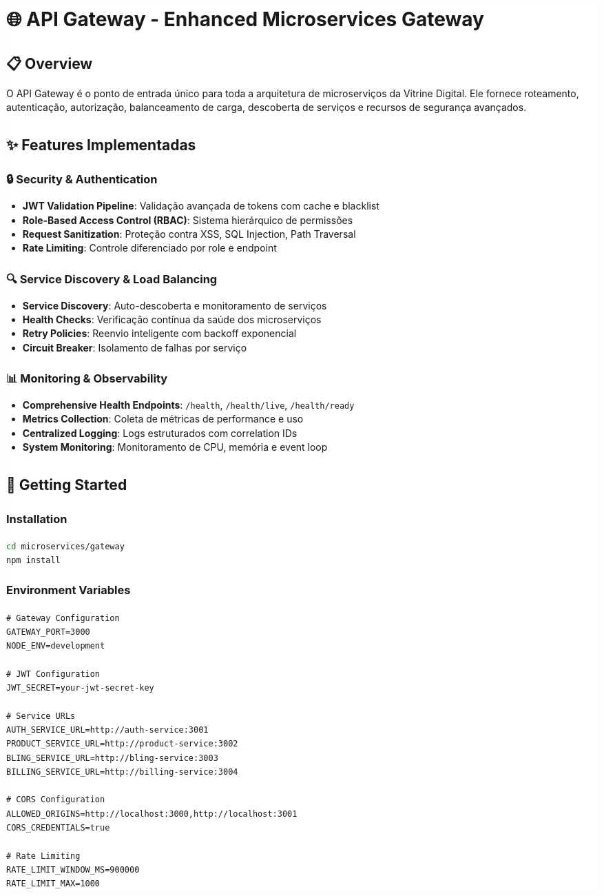 # 🌐 API Gateway - Enhanced Microservices Gateway

## 📋 Overview

O API Gateway é o ponto de entrada único para toda a arquitetura de microserviços da Vitrine Digital. Ele fornece roteamento, autenticação, autorização, balanceamento de carga, descoberta de serviços e recursos de segurança avançados.

## ✨ Features Implementadas

### 🔒 Security & Authentication
- **JWT Validation Pipeline**: Validação avançada de tokens com cache e blacklist
- **Role-Based Access Control (RBAC)**: Sistema hierárquico de permissões
- **Request Sanitization**: Proteção contra XSS, SQL Injection, Path Traversal
- **Rate Limiting**: Controle diferenciado por role e endpoint

### 🔍 Service Discovery & Load Balancing
- **Service Discovery**: Auto-descoberta e monitoramento de serviços
- **Health Checks**: Verificação contínua da saúde dos microserviços
- **Retry Policies**: Reenvio inteligente com backoff exponencial
- **Circuit Breaker**: Isolamento de falhas por serviço

### 📊 Monitoring & Observability
- **Comprehensive Health Endpoints**: `/health`, `/health/live`, `/health/ready`
- **Metrics Collection**: Coleta de métricas de performance e uso
- **Centralized Logging**: Logs estruturados com correlation IDs
- **System Monitoring**: Monitoramento de CPU, memória e event loop

## 🚀 Getting Started

### Installation
```bash
cd microservices/gateway
npm install
```

### Environment Variables
```env
# Gateway Configuration
GATEWAY_PORT=3000
NODE_ENV=development

# JWT Configuration
JWT_SECRET=your-jwt-secret-key

# Service URLs
AUTH_SERVICE_URL=http://auth-service:3001
PRODUCT_SERVICE_URL=http://product-service:3002
BLING_SERVICE_URL=http://bling-service:3003
BILLING_SERVICE_URL=http://billing-service:3004

# CORS Configuration
ALLOWED_ORIGINS=http://localhost:3000,http://localhost:3001
CORS_CREDENTIALS=true

# Rate Limiting
RATE_LIMIT_WINDOW_MS=900000
RATE_LIMIT_MAX=1000
```
